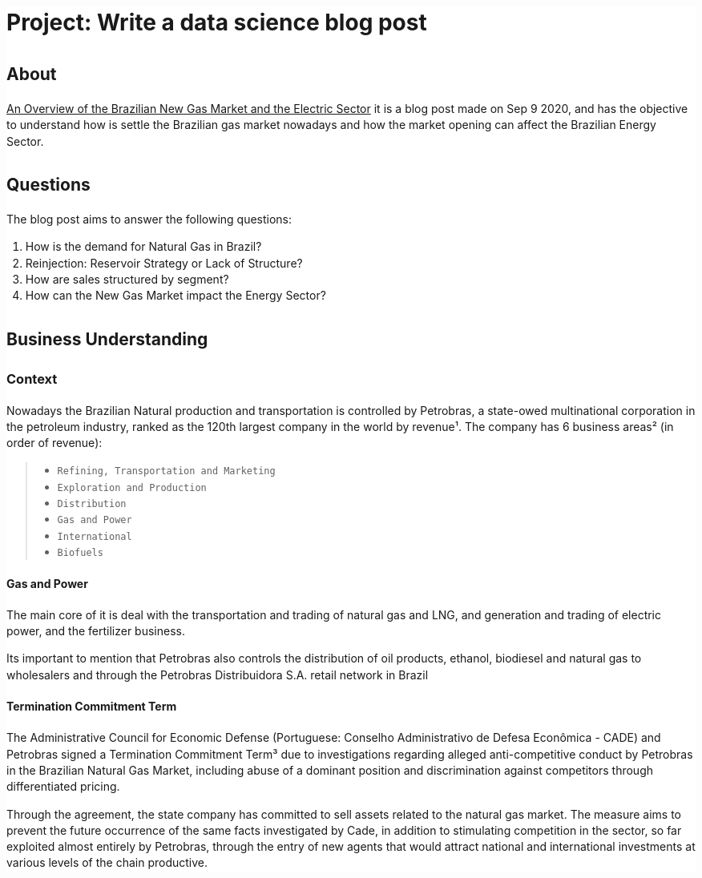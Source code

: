 # Project: Write a data science blog post

## About

[An Overview of the Brazilian New Gas Market and the Electric Sector](https://medium.com/@lauramsfernandes/an-overview-of-the-brazilian-new-gas-market-and-the-electric-sector-b173f34ac307) it is a blog post made on Sep 9 2020, and has the objective to understand how is settle the Brazilian gas market nowadays and how the market opening can affect the Brazilian Energy Sector. 

## Questions

The blog post aims to answer the following questions:

1. How is the demand for Natural Gas in Brazil?
2. Reinjection: Reservoir Strategy or Lack of Structure?
3. How are sales structured by segment?
4. How can the New Gas Market impact the Energy Sector?

## Business Understanding

### Context

Nowadays the Brazilian Natural production and transportation is controlled by Petrobras, a state-owed multinational corporation in the petroleum industry, ranked as the 120th largest company in the world by revenue¹. The company has 6 business areas² (in order of revenue):

> * `Refining, Transportation and Marketing`
> * `Exploration and Production`
> * `Distribution`
> * `Gas and Power`
> * `International`
> * `Biofuels`

#### Gas and Power

The main core of it is deal with the transportation and trading of natural gas and LNG, and generation and trading of electric power, and the fertilizer business.

Its important to mention that Petrobras also controls the distribution of oil products, ethanol, biodiesel and natural gas to wholesalers and through the Petrobras Distribuidora S.A. retail network in Brazil

#### Termination Commitment Term

The Administrative Council for Economic Defense (Portuguese: Conselho Administrativo de Defesa Econômica - CADE) and Petrobras signed a Termination Commitment Term³ due to investigations regarding alleged anti-competitive conduct by Petrobras in the Brazilian Natural Gas Market, including abuse of a dominant position and discrimination against competitors through differentiated pricing.

Through the agreement, the state company has committed to sell assets related to the natural gas market. The measure aims to prevent the future occurrence of the same facts investigated by Cade, in addition to stimulating competition in the sector, so far exploited almost entirely by Petrobras, through the entry of new agents that would attract national and international investments at various levels of the chain productive.
